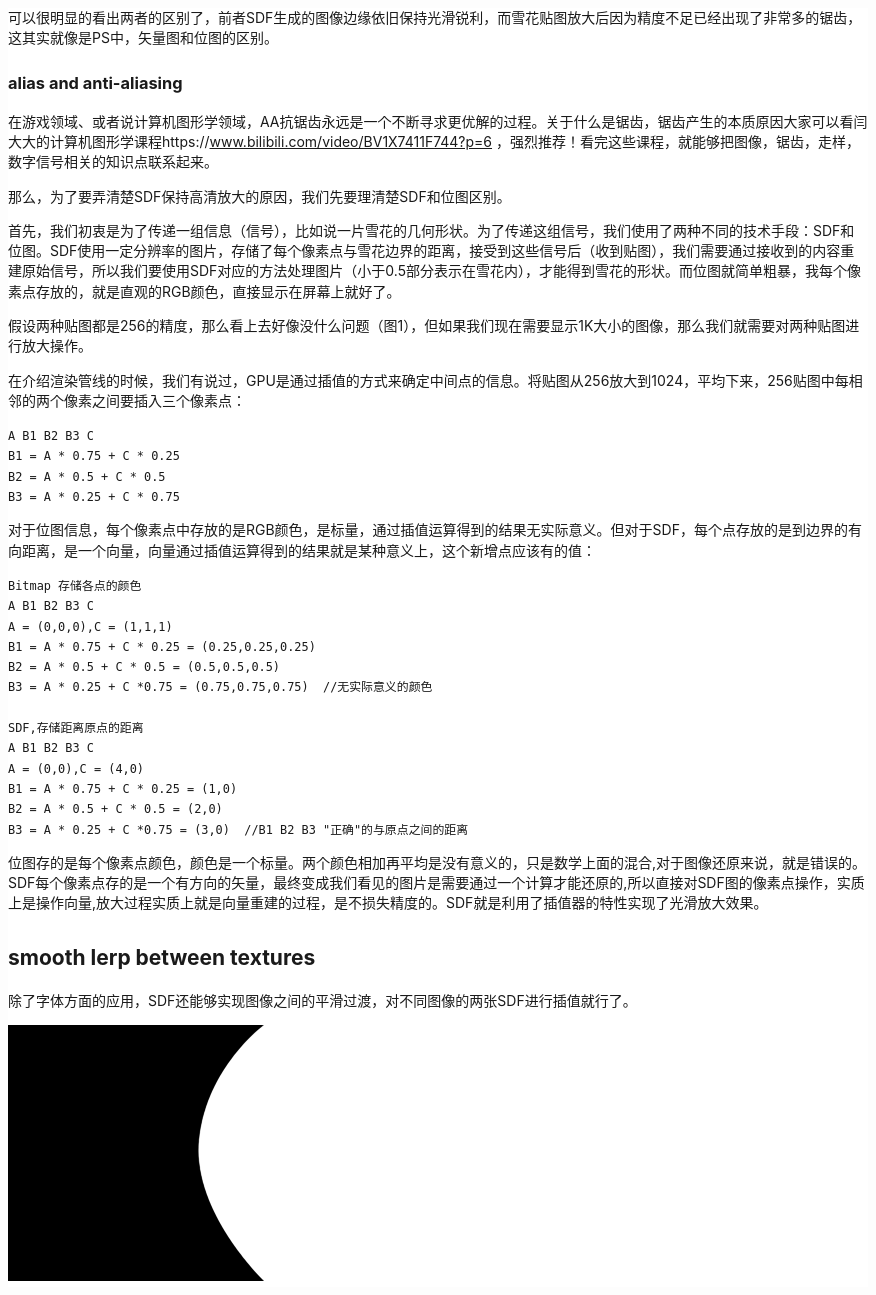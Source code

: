 可以很明显的看出两者的区别了，前者SDF生成的图像边缘依旧保持光滑锐利，而雪花贴图放大后因为精度不足已经出现了非常多的锯齿，这其实就像是PS中，矢量图和位图的区别。

### alias and anti-aliasing

在游戏领域、或者说计算机图形学领域，AA抗锯齿永远是一个不断寻求更优解的过程。关于什么是锯齿，锯齿产生的本质原因大家可以看闫大大的计算机图形学课程https://www.bilibili.com/video/BV1X7411F744?p=6 ，强烈推荐！看完这些课程，就能够把图像，锯齿，走样，数字信号相关的知识点联系起来。

那么，为了要弄清楚SDF保持高清放大的原因，我们先要理清楚SDF和位图区别。

首先，我们初衷是为了传递一组信息（信号），比如说一片雪花的几何形状。为了传递这组信号，我们使用了两种不同的技术手段：SDF和位图。SDF使用一定分辨率的图片，存储了每个像素点与雪花边界的距离，接受到这些信号后（收到贴图），我们需要通过接收到的内容重建原始信号，所以我们要使用SDF对应的方法处理图片（小于0.5部分表示在雪花内），才能得到雪花的形状。而位图就简单粗暴，我每个像素点存放的，就是直观的RGB颜色，直接显示在屏幕上就好了。

假设两种贴图都是256的精度，那么看上去好像没什么问题（图1），但如果我们现在需要显示1K大小的图像，那么我们就需要对两种贴图进行放大操作。

在介绍渲染管线的时候，我们有说过，GPU是通过插值的方式来确定中间点的信息。将贴图从256放大到1024，平均下来，256贴图中每相邻的两个像素之间要插入三个像素点：

```
A B1 B2 B3 C
B1 = A * 0.75 + C * 0.25
B2 = A * 0.5 + C * 0.5
B3 = A * 0.25 + C * 0.75
```
对于位图信息，每个像素点中存放的是RGB颜色，是标量，通过插值运算得到的结果无实际意义。但对于SDF，每个点存放的是到边界的有向距离，是一个向量，向量通过插值运算得到的结果就是某种意义上，这个新增点应该有的值：
```
Bitmap 存储各点的颜色
A B1 B2 B3 C
A = (0,0,0),C = (1,1,1)
B1 = A * 0.75 + C * 0.25 = (0.25,0.25,0.25)
B2 = A * 0.5 + C * 0.5 = (0.5,0.5,0.5)
B3 = A * 0.25 + C *0.75 = (0.75,0.75,0.75)  //无实际意义的颜色

SDF,存储距离原点的距离
A B1 B2 B3 C
A = (0,0),C = (4,0)
B1 = A * 0.75 + C * 0.25 = (1,0)
B2 = A * 0.5 + C * 0.5 = (2,0)
B3 = A * 0.25 + C *0.75 = (3,0)  //B1 B2 B3 "正确"的与原点之间的距离
```
位图存的是每个像素点颜色，颜色是一个标量。两个颜色相加再平均是没有意义的，只是数学上面的混合,对于图像还原来说，就是错误的。SDF每个像素点存的是一个有方向的矢量，最终变成我们看见的图片是需要通过一个计算才能还原的,所以直接对SDF图的像素点操作，实质上是操作向量,放大过程实质上就是向量重建的过程，是不损失精度的。SDF就是利用了插值器的特性实现了光滑放大效果。

## smooth lerp between textures
除了字体方面的应用，SDF还能够实现图像之间的平滑过渡，对不同图像的两张SDF进行插值就行了。

![sdf_lerp](./img/step1.png)

